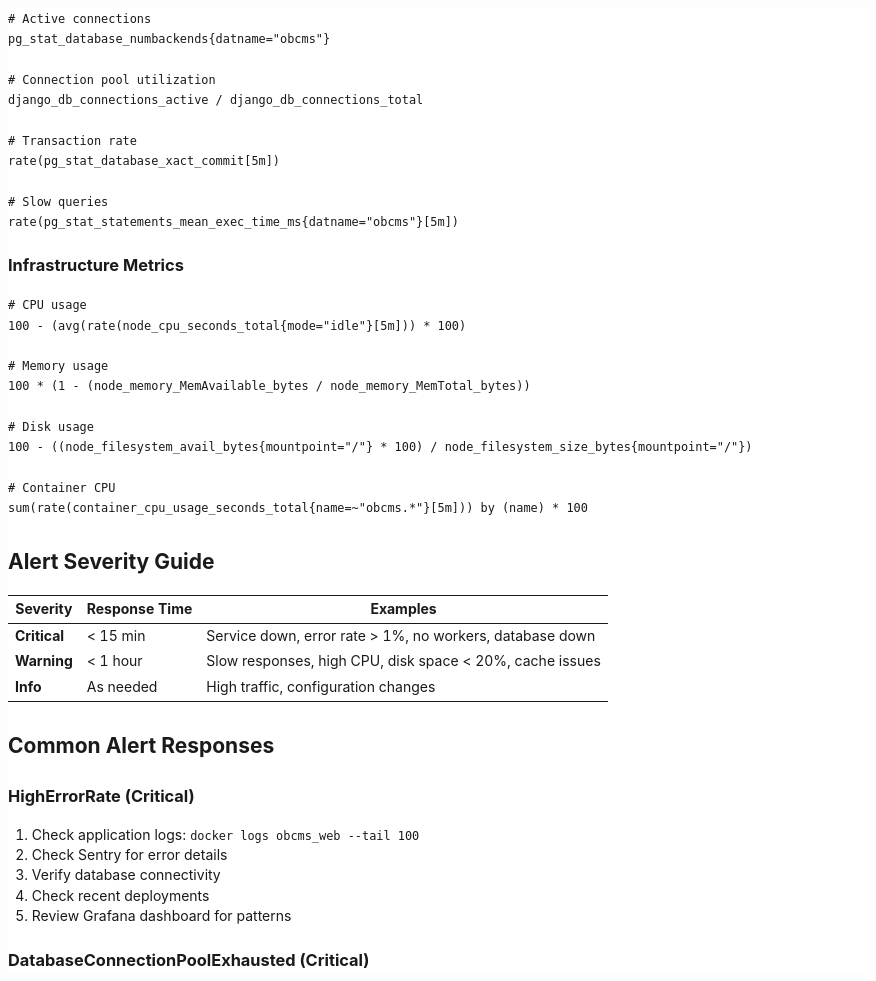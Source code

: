 ```promql
# Active connections
pg_stat_database_numbackends{datname="obcms"}

# Connection pool utilization
django_db_connections_active / django_db_connections_total

# Transaction rate
rate(pg_stat_database_xact_commit[5m])

# Slow queries
rate(pg_stat_statements_mean_exec_time_ms{datname="obcms"}[5m])
```

### Infrastructure Metrics

```promql
# CPU usage
100 - (avg(rate(node_cpu_seconds_total{mode="idle"}[5m])) * 100)

# Memory usage
100 * (1 - (node_memory_MemAvailable_bytes / node_memory_MemTotal_bytes))

# Disk usage
100 - ((node_filesystem_avail_bytes{mountpoint="/"} * 100) / node_filesystem_size_bytes{mountpoint="/"})

# Container CPU
sum(rate(container_cpu_usage_seconds_total{name=~"obcms.*"}[5m])) by (name) * 100
```

## Alert Severity Guide

| Severity | Response Time | Examples |
|----------|--------------|----------|
| **Critical** | < 15 min | Service down, error rate > 1%, no workers, database down |
| **Warning** | < 1 hour | Slow responses, high CPU, disk space < 20%, cache issues |
| **Info** | As needed | High traffic, configuration changes |

## Common Alert Responses

### HighErrorRate (Critical)

1. Check application logs: `docker logs obcms_web --tail 100`
2. Check Sentry for error details
3. Verify database connectivity
4. Check recent deployments
5. Review Grafana dashboard for patterns

### DatabaseConnectionPoolExhausted (Critical)
